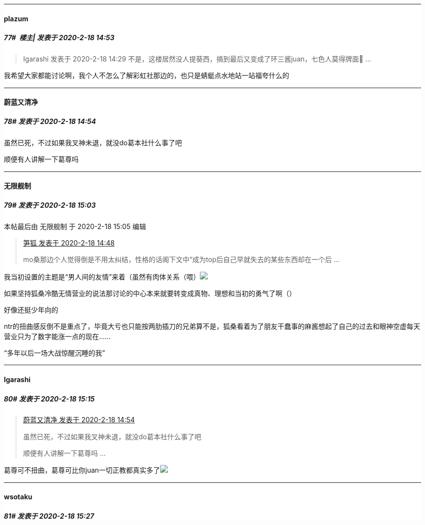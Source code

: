 *****

####  plazum  
##### 77#         楼主| 发表于 2020-2-18 14:53

<blockquote>Igarashi 发表于 2020-2-18 14:29
不是，这楼居然没人提葵西，搞到最后又变成了环三酱juan，七色人莫得牌面🐎 ...</blockquote>
我希望大家都能讨论啊，我个人不怎么了解彩虹社那边的，也只是蜻蜓点水地站一站福夸什么的

*****

####  蔚蓝又清净  
##### 78#       发表于 2020-2-18 14:54

虽然已死，不过如果我叉神未退，就没do葛本社什么事了吧

顺便有人讲解一下葛尊吗

*****

####  无限舰制  
##### 79#       发表于 2020-2-18 15:03

 本帖最后由 无限舰制 于 2020-2-18 15:05 编辑 
<blockquote><a href="httphttps://bbs.saraba1st.com/2b/forum.php?mod=redirect&amp;goto=findpost&amp;pid=46451213&amp;ptid=1914434" target="_blank">笋狐 发表于 2020-2-18 14:48</a>

mo桑那边个人觉得倒是不用太纠结，性格的话阁下文中“成为top后自己早就失去的某些东西却在一个后 ...</blockquote>
我当初设置的主题是“男人间的友情”来着（虽然有肉体关系（喂）<img src="https://static.saraba1st.com/image/smiley/face2017/067.png" referrerpolicy="no-referrer">

如果坚持狐桑冷酷无情营业的说法那讨论的中心本来就要转变成真物、理想和当初的勇气了啊（）

好像还挺少年向的

ntr的扭曲感反倒不是重点了，毕竟大亏也只能按两肋插刀的兄弟算不是，狐桑看着为了朋友干蠢事的麻酱想起了自己的过去和眼神空虚每天营业只为了数字能涨一点的现在……

“多年以后一场大战惊醒沉睡的我”

*****

####  Igarashi  
##### 80#       发表于 2020-2-18 15:15

<blockquote><a href="httphttps://bbs.saraba1st.com/2b/forum.php?mod=redirect&amp;goto=findpost&amp;pid=46451268&amp;ptid=1914434" target="_blank">蔚蓝又清净 发表于 2020-2-18 14:54</a>

虽然已死，不过如果我叉神未退，就没do葛本社什么事了吧

顺便有人讲解一下葛尊吗 ...</blockquote>
葛尊可不扭曲，葛尊可比你juan一切正教都真实多了<img src="https://static.saraba1st.com/image/smiley/face2017/245.png" referrerpolicy="no-referrer">


*****

####  wsotaku  
##### 81#       发表于 2020-2-18 15:27
